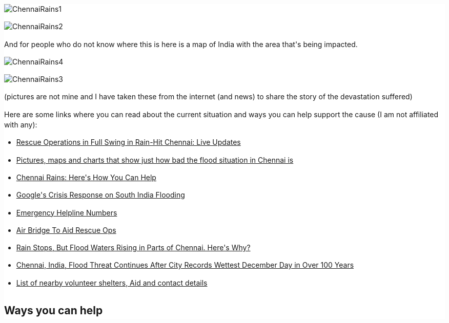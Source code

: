 ![ChennaiRains1](/img/2015/12/chennairains1.jpg)

![ChennaiRains2](/img/2015/12/chennairains2.jpg)

And for people who do not know where this is here is a map of India with the area that's being impacted.

![ChennaiRains4](/img/2015/12/chennairains4.jpg)

![ChennaiRains3](/img/2015/12/chennairains3.jpg?w=559)

(pictures are not mine and I have taken these from the internet (and news) to share the story of the devastation suffered)

Here are some links where you can read about the current situation and ways you can help support the cause (I am not affiliated with any):



	
  * [Rescue Operations in Full Swing in Rain-Hit Chennai: Live Updates](http://www.ndtv.com/tamil-nadu-news/tamil-nadu-batterred-by-rain-army-called-in-for-rescue-ops-live-updates-1249893)

	
  * [Pictures, maps and charts that show just how bad the flood situation in Chennai is](http://scroll.in/article/769657/pictures-maps-and-charts-that-show-just-how-bad-the-flood-situation-in-chennai-is)

	
  * [Chennai Rains: Here's How You Can Help](http://www.ndtv.com/chennai-news/chennai-floods-heres-how-you-can-help-1250640)

	
  * [Google's Crisis Response on South India Flooding](http://google.org/crisisresponse/2015-chennai-flooding)

	
  * [Emergency Helpline Numbers](http://www.newindianexpress.com/cities/chennai/ChennaiRains-Here-Are-the-Emergency-Helpline-Numbers/2015/12/02/article3156826.ece)

	
  * [Air Bridge To Aid Rescue Ops](http://www.ndtv.com/chennai-news/in-rain-hit-chennai-an-air-bridge-to-aid-rescue-ops-1250467)

	
  * [Rain Stops, But Flood Waters Rising in Parts of Chennai. Here's Why?](http://www.ndtv.com/chennai-news/chennai-flood-invades-new-areas-as-water-released-without-warning-1250526)

	
  * [Chennai, India, Flood Threat Continues After City Records Wettest December Day in Over 100 Years](http://www.accuweather.com/en/weather-news/india-tamil-nadu-chennai-flooding-continues-wet-november/53943597)

	
  * [List of nearby volunteer shelters, Aid and contact details](http://chennairains.org/)




## Ways you can help


